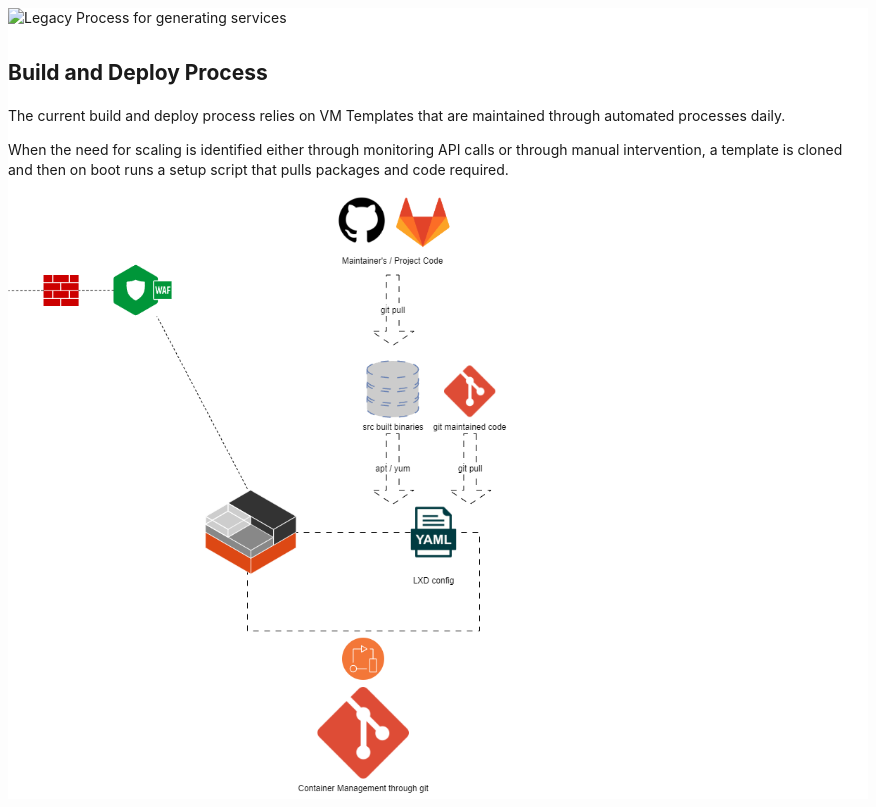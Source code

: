 <picture>
  <source srcset="assets/img/Homelab-Physical.drawio.png">
  <img alt="Legacy Process for generating services" src="assets/img/Homelab-Physical.drawio.png" width=500px>
</picture>

## Build and Deploy Process

The current build and deploy process relies on VM Templates that are maintained through automated processes daily.

When the need for scaling is identified either through monitoring API calls or through manual intervention, a template is cloned and then on boot runs a setup script that pulls packages and code required.

<picture>
  <source srcset="assets/img/qemu-vms.drawio.png">
  <img alt="Legacy Process for generating services" src="assets/img/lxd-devops.drawio.png" width=500px>
</picture>

